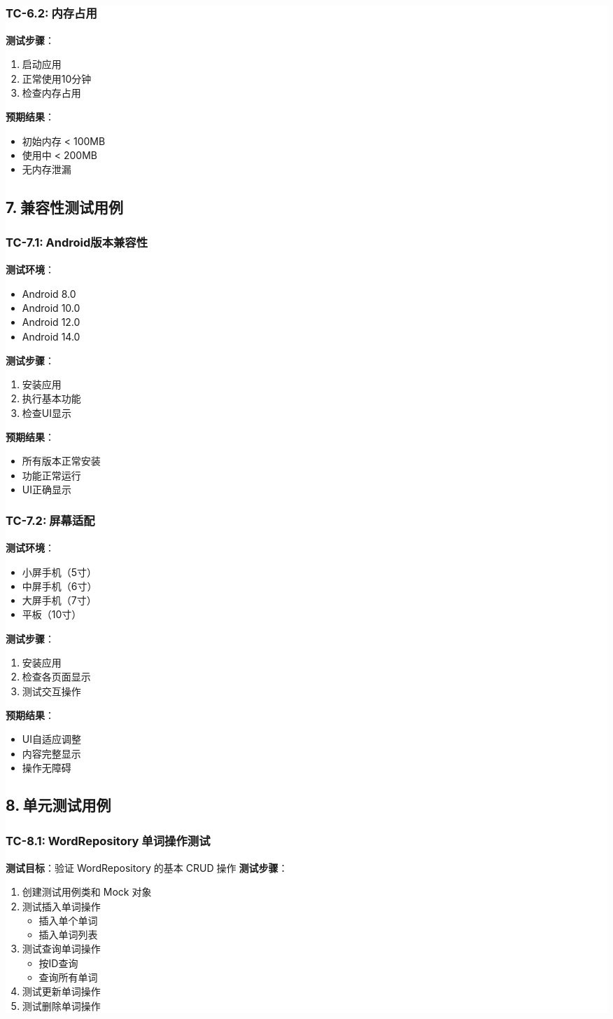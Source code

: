 ### TC-6.2: 内存占用
**测试步骤**：
1. 启动应用
2. 正常使用10分钟
3. 检查内存占用

**预期结果**：
- 初始内存 < 100MB
- 使用中 < 200MB
- 无内存泄漏

## 7. 兼容性测试用例

### TC-7.1: Android版本兼容性
**测试环境**：
- Android 8.0
- Android 10.0
- Android 12.0
- Android 14.0

**测试步骤**：
1. 安装应用
2. 执行基本功能
3. 检查UI显示

**预期结果**：
- 所有版本正常安装
- 功能正常运行
- UI正确显示

### TC-7.2: 屏幕适配
**测试环境**：
- 小屏手机（5寸）
- 中屏手机（6寸）
- 大屏手机（7寸）
- 平板（10寸）

**测试步骤**：
1. 安装应用
2. 检查各页面显示
3. 测试交互操作

**预期结果**：
- UI自适应调整
- 内容完整显示
- 操作无障碍

## 8. 单元测试用例

### TC-8.1: WordRepository 单词操作测试
**测试目标**：验证 WordRepository 的基本 CRUD 操作
**测试步骤**：
1. 创建测试用例类和 Mock 对象
2. 测试插入单词操作
   - 插入单个单词
   - 插入单词列表
3. 测试查询单词操作
   - 按ID查询
   - 查询所有单词
4. 测试更新单词操作
5. 测试删除单词操作
